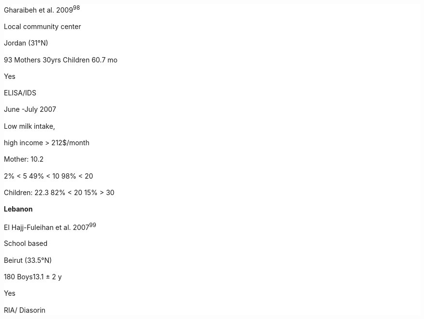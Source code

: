 Gharaibeh et al. 2009<sup>98</sup></td>

<td align="center" valign="top">

Local community center<br />

Jordan (31°N)</td>

<td align="center" valign="top">

93 Mothers 30yrs Children 60.7 mo</td>

<td align="center" valign="top">

Yes</td>

<td align="center" valign="top">

ELISA/IDS</td>

<td align="center" valign="top">

June -July 2007</td>

<td align="center" valign="top">

Low milk intake,<br />

high income &gt; 212$/month</td>

<td align="center" valign="top">

Mother: 10.2<br />

2% &lt; 5 49% &lt; 10 98% &lt; 20<br />

Children: 22.3 82% &lt; 20 15% &gt; 30</td>

</tr><tr><td align="center" valign="top">

<b>Lebanon</b></td>

<td align="center" valign="top">

El Hajj-Fuleihan et al. 2007<sup>99</sup></td>

<td align="center" valign="top">

School based<br />

Beirut (33.5°N)</td>

<td align="center" valign="top">

180 Boys13.1 ± 2 y</td>

<td align="center" valign="top">

Yes</td>

<td align="center" valign="top">

RIA/ Diasorin</td>

<td align="center" valign="top">
